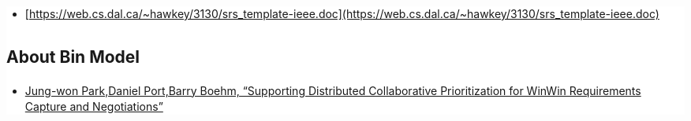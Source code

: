 - [https://web.cs.dal.ca/~hawkey/3130/srs_template-ieee.doc](https://web.cs.dal.ca/~hawkey/3130/srs_template-ieee.doc)

## About Bin Model

- [Jung-won Park,Daniel Port,Barry Boehm, “Supporting Distributed Collaborative Prioritization for WinWin Requirements Capture and Negotiations”](https://www.researchgate.net/publication/2466378_Supporting_Distributed_Collaborative_Prioritization_for_WinWin_Requirements_Capture_and_Negotiations)